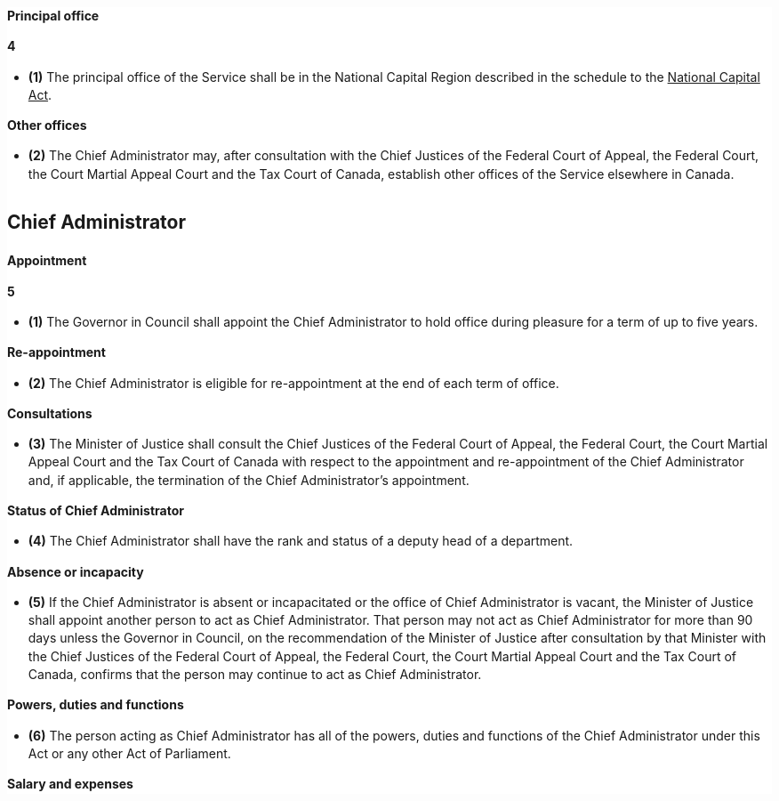 



**Principal office**

**4** 

- **(1)** The principal office of the Service shall be in the National Capital Region described in the schedule to the [National Capital Act](/en/Acts/Revised%20Statutes%20of%20Canada/N/N-4.md).

**Other offices**

- **(2)** The Chief Administrator may, after consultation with the Chief Justices of the Federal Court of Appeal, the Federal Court, the Court Martial Appeal Court and the Tax Court of Canada, establish other offices of the Service elsewhere in Canada.




## Chief Administrator



**Appointment**

**5** 

- **(1)** The Governor in Council shall appoint the Chief Administrator to hold office during pleasure for a term of up to five years.

**Re-appointment**

- **(2)** The Chief Administrator is eligible for re-appointment at the end of each term of office.

**Consultations**

- **(3)** The Minister of Justice shall consult the Chief Justices of the Federal Court of Appeal, the Federal Court, the Court Martial Appeal Court and the Tax Court of Canada with respect to the appointment and re-appointment of the Chief Administrator and, if applicable, the termination of the Chief Administrator’s appointment.

**Status of Chief Administrator**

- **(4)** The Chief Administrator shall have the rank and status of a deputy head of a department.

**Absence or incapacity**

- **(5)** If the Chief Administrator is absent or incapacitated or the office of Chief Administrator is vacant, the Minister of Justice shall appoint another person to act as Chief Administrator. That person may not act as Chief Administrator for more than 90 days unless the Governor in Council, on the recommendation of the Minister of Justice after consultation by that Minister with the Chief Justices of the Federal Court of Appeal, the Federal Court, the Court Martial Appeal Court and the Tax Court of Canada, confirms that the person may continue to act as Chief Administrator.

**Powers, duties and functions**

- **(6)** The person acting as Chief Administrator has all of the powers, duties and functions of the Chief Administrator under this Act or any other Act of Parliament.




**Salary and expenses**

